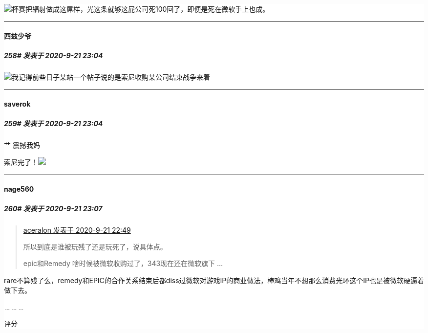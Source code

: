 

<img src="https://static.saraba1st.com/image/smiley/face2017/049.png" referrerpolicy="no-referrer">杯赛把辐射做成这屌样，光这条就够这屁公司死100回了，即便是死在微软手上也成。







-----

####  西兹少爷  
##### 258#       发表于 2020-9-21 23:04



<img src="https://static.saraba1st.com/image/smiley/face2017/067.png" referrerpolicy="no-referrer">我记得前些日子某站一个帖子说的是索尼收购某公司结束战争来着







-----

####  saverok  
##### 259#       发表于 2020-9-21 23:04




艹 震撼我妈

索尼完了！<img src="https://static.saraba1st.com/image/smiley/face2017/068.png" referrerpolicy="no-referrer">







-----

####  nage560  
##### 260#       发表于 2020-9-21 23:07



<blockquote><a href="httphttps://bbs.saraba1st.com/2b/forum.php?mod=redirect&amp;goto=findpost&amp;pid=48809288&amp;ptid=1961085" target="_blank">aceralon 发表于 2020-9-21 22:49</a>

所以到底是谁被玩残了还是玩死了，说具体点。


epic和Remedy 啥时候被微软收购过了，343现在还在微软旗下 ...</blockquote>
rare不算残了么，remedy和EPIC的合作关系结束后都diss过微软对游戏IP的商业做法，棒鸡当年不想那么消费光环这个IP也是被微软硬逼着做下去。



﹍﹍﹍

评分



